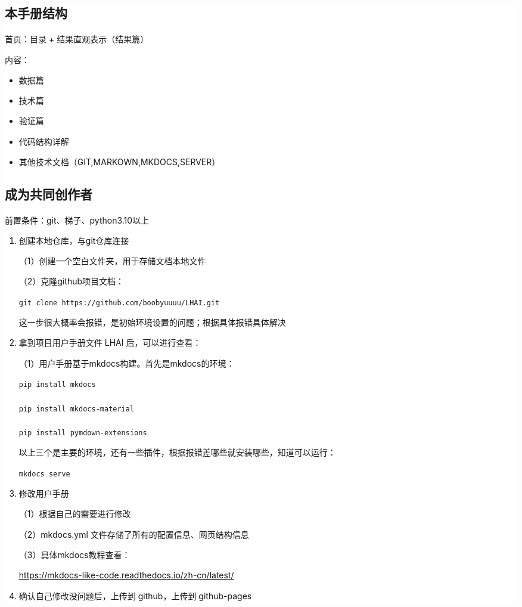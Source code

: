 ## 本手册结构

首页：目录 + 结果直观表示（结果篇）

内容：

- 数据篇

- 技术篇

- 验证篇

- 代码结构详解

- 其他技术文档（GIT,MARKOWN,MKDOCS,SERVER）

## 成为共同创作者

前置条件：git、梯子、python3.10以上

1. 创建本地仓库，与git仓库连接

    （1）创建一个空白文件夹，用于存储文档本地文件

    （2）克隆github项目文档：

    ```
    git clone https://github.com/boobyuuuu/LHAI.git
    ```

    这一步很大概率会报错，是初始环境设置的问题；根据具体报错具体解决

2. 拿到项目用户手册文件 LHAI 后，可以进行查看：

    （1）用户手册基于mkdocs构建。首先是mkdocs的环境：

    ```
    pip install mkdocs

    pip install mkdocs-material

    pip install pymdown-extensions
    ```

    以上三个是主要的环境，还有一些插件，根据报错差哪些就安装哪些，知道可以运行：

    ```
    mkdocs serve
    ```

3. 修改用户手册

    （1）根据自己的需要进行修改

    （2）mkdocs.yml 文件存储了所有的配置信息、网页结构信息

    （3）具体mkdocs教程查看：

    https://mkdocs-like-code.readthedocs.io/zh-cn/latest/

4. 确认自己修改没问题后，上传到 github，上传到 github-pages
